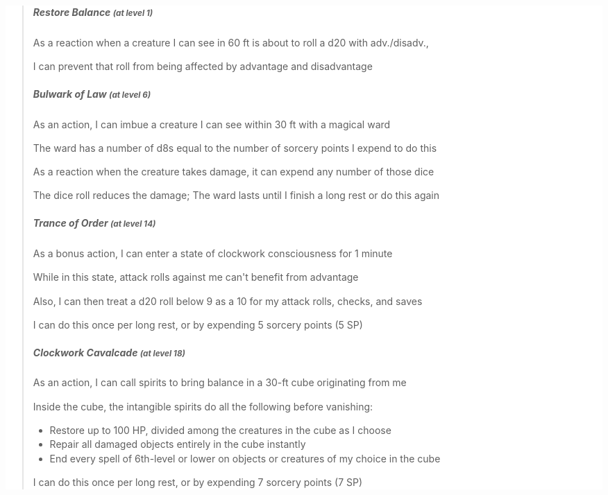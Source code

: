> ##### Restore Balance <small>(at level 1)</small>
> 
> 
> As a reaction when a creature I can see in 60 ft is about to roll a d20 with adv./disadv.,
> 
> I can prevent that roll from being affected by advantage and disadvantage
> 
> 
> 
> ##### Bulwark of Law <small>(at level 6)</small>
> 
> 
> As an action, I can imbue a creature I can see within 30 ft with a magical ward
> 
> The ward has a number of d8s equal to the number of sorcery points I expend to do this
> 
> As a reaction when the creature takes damage, it can expend any number of those dice
> 
> The dice roll reduces the damage; The ward lasts until I finish a long rest or do this again
> 
> 
> 
> ##### Trance of Order <small>(at level 14)</small>
> 
> 
> As a bonus action, I can enter a state of clockwork consciousness for 1 minute
> 
> While in this state, attack rolls against me can't benefit from advantage
> 
> Also, I can then treat a d20 roll below 9 as a 10 for my attack rolls, checks, and saves
> 
> I can do this once per long rest, or by expending 5 sorcery points (5 SP)
> 
> 
> 
> ##### Clockwork Cavalcade <small>(at level 18)</small>
> 
> 
> As an action, I can call spirits to bring balance in a 30-ft cube originating from me
> 
> Inside the cube, the intangible spirits do all the following before vanishing:
> - Restore up to 100 HP, divided among the creatures in the cube as I choose
> - Repair all damaged objects entirely in the cube instantly
> - End every spell of 6th-level or lower on objects or creatures of my choice in the cube
> 
> I can do this once per long rest, or by expending 7 sorcery points (7 SP)
> 
> 
> 